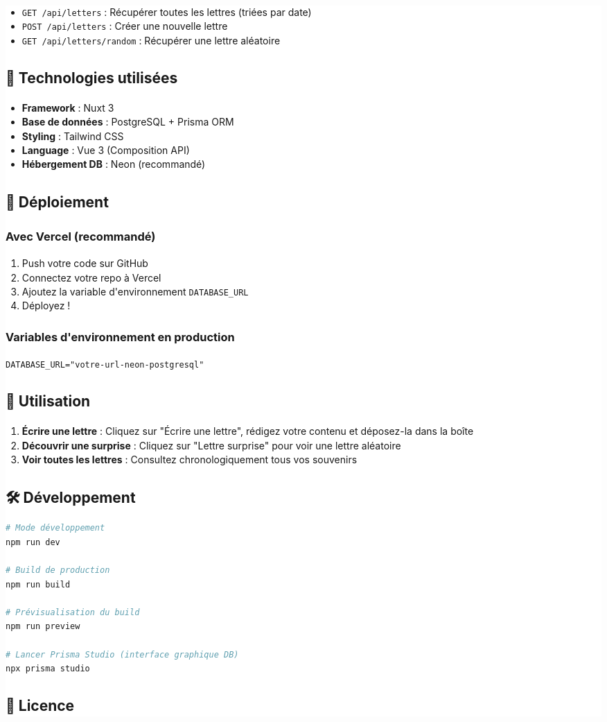 - `GET /api/letters` : Récupérer toutes les lettres (triées par date)
- `POST /api/letters` : Créer une nouvelle lettre
- `GET /api/letters/random` : Récupérer une lettre aléatoire

## 🎨 Technologies utilisées

- **Framework** : Nuxt 3
- **Base de données** : PostgreSQL + Prisma ORM
- **Styling** : Tailwind CSS
- **Language** : Vue 3 (Composition API)
- **Hébergement DB** : Neon (recommandé)

## 🚀 Déploiement

### Avec Vercel (recommandé)

1. Push votre code sur GitHub
2. Connectez votre repo à Vercel
3. Ajoutez la variable d'environnement `DATABASE_URL`
4. Déployez !

### Variables d'environnement en production

```env
DATABASE_URL="votre-url-neon-postgresql"
```

## 📱 Utilisation

1. **Écrire une lettre** : Cliquez sur "Écrire une lettre", rédigez votre contenu et déposez-la dans la boîte
2. **Découvrir une surprise** : Cliquez sur "Lettre surprise" pour voir une lettre aléatoire
3. **Voir toutes les lettres** : Consultez chronologiquement tous vos souvenirs

## 🛠️ Développement

```bash
# Mode développement
npm run dev

# Build de production
npm run build

# Prévisualisation du build
npm run preview

# Lancer Prisma Studio (interface graphique DB)
npx prisma studio
```

## 📝 Licence
